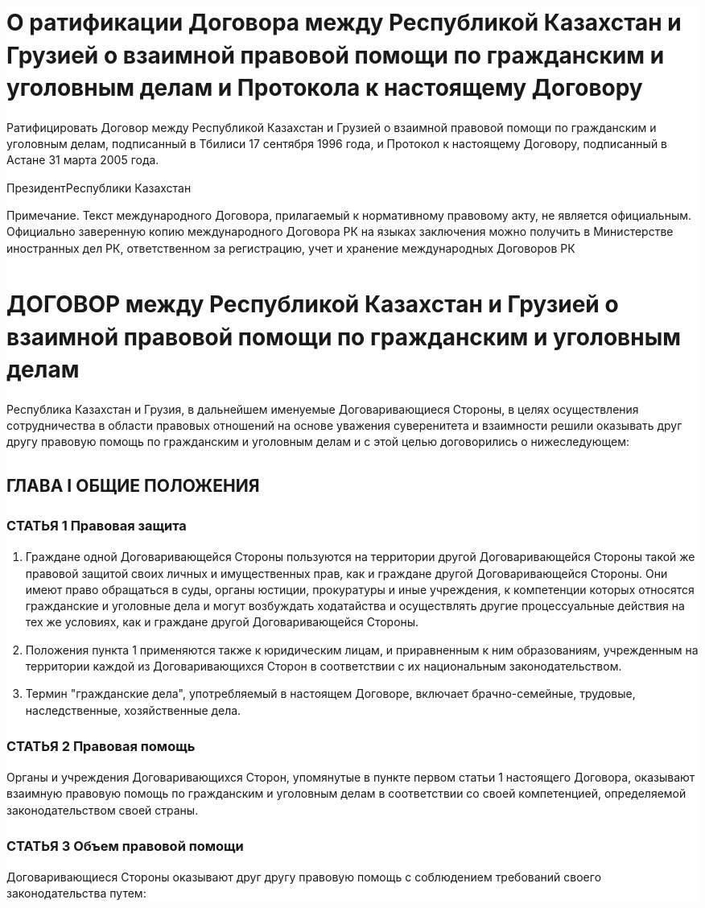 # О ратификации Договора между Республикой Казахстан и Грузией о взаимной правовой помощи по гражданским и уголовным делам и Протокола к настоящему Договору

Ратифицировать Договор между Республикой Казахстан и Грузией о взаимной правовой помощи по гражданским и уголовным делам, подписанный в Тбилиси 17 сентября 1996 года, и Протокол к настоящему Договору, подписанный в Астане 31 марта 2005 года.

ПрезидентРеспублики Казахстан

Примечание. Текст международного Договора, прилагаемый к нормативному правовому акту, не является официальным. Официально заверенную копию международного Договора РК на языках заключения можно получить в Министерстве иностранных дел РК, ответственном за регистрацию, учет и хранение международных Договоров РК

# ДОГОВОР между Республикой Казахстан и Грузией о взаимной правовой помощи по гражданским и уголовным делам

Республика Казахстан и Грузия, в дальнейшем именуемые Договаривающиеся Стороны, в целях осуществления сотрудничества в области правовых отношений на основе уважения суверенитета и взаимности решили оказывать друг другу правовую помощь по гражданским и уголовным делам и с этой целью договорились о нижеследующем:

## ГЛАВА I ОБЩИЕ ПОЛОЖЕНИЯ

### СТАТЬЯ 1 Правовая защита

1. Граждане одной Договаривающейся Стороны пользуются на территории другой Договаривающейся Стороны такой же правовой защитой своих личных и имущественных прав, как и граждане другой Договаривающейся Стороны. Они имеют право обращаться в суды, органы юстиции, прокуратуры и иные учреждения, к компетенции которых относятся гражданские и уголовные дела и могут возбуждать ходатайства и осуществлять другие процессуальные действия на тех же условиях, как и граждане другой Договаривающейся Стороны.

2. Положения пункта 1 применяются также к юридическим лицам, и приравненным к ним образованиям, учрежденным на территории каждой из Договаривающихся Сторон в соответствии с их национальным законодательством.

3. Термин "гражданские дела", употребляемый в настоящем Договоре, включает брачно-семейные, трудовые, наследственные, хозяйственные дела.

### СТАТЬЯ 2 Правовая помощь

Органы и учреждения Договаривающихся Сторон, упомянутые в пункте первом статьи 1 настоящего Договора, оказывают взаимную правовую помощь по гражданским и уголовным делам в соответствии со своей компетенцией, определяемой законодательством своей страны.

### СТАТЬЯ 3 Объем правовой помощи

Договаривающиеся Стороны оказывают друг другу правовую помощь с соблюдением требований своего законодательства путем:
